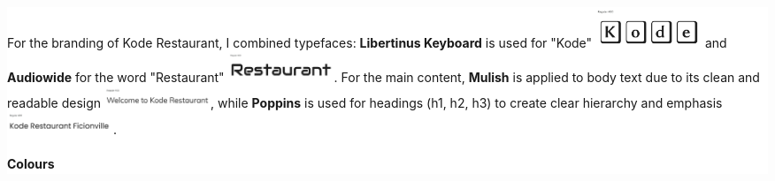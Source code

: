 For the branding of Kode Restaurant, I combined typefaces: **Libertinus Keyboard** is used for "Kode" <img src="docs/font-kode.png" alt="Kode logo snippet" width="120"> and **Audiowide** for the word "Restaurant" <img src="docs/font-restaurant.png" alt="Restaurant logo snippet" width="120">. For the main content, **Mulish** is applied to body text due to its clean and readable design <img src="docs/font-body.png" alt="Body font snippet" width="120">, while **Poppins** is used for headings (h1, h2, h3) to create clear hierarchy and emphasis <img src="docs/font-headings.png" alt="Headings font snippet" width="120">.

#### Colours
